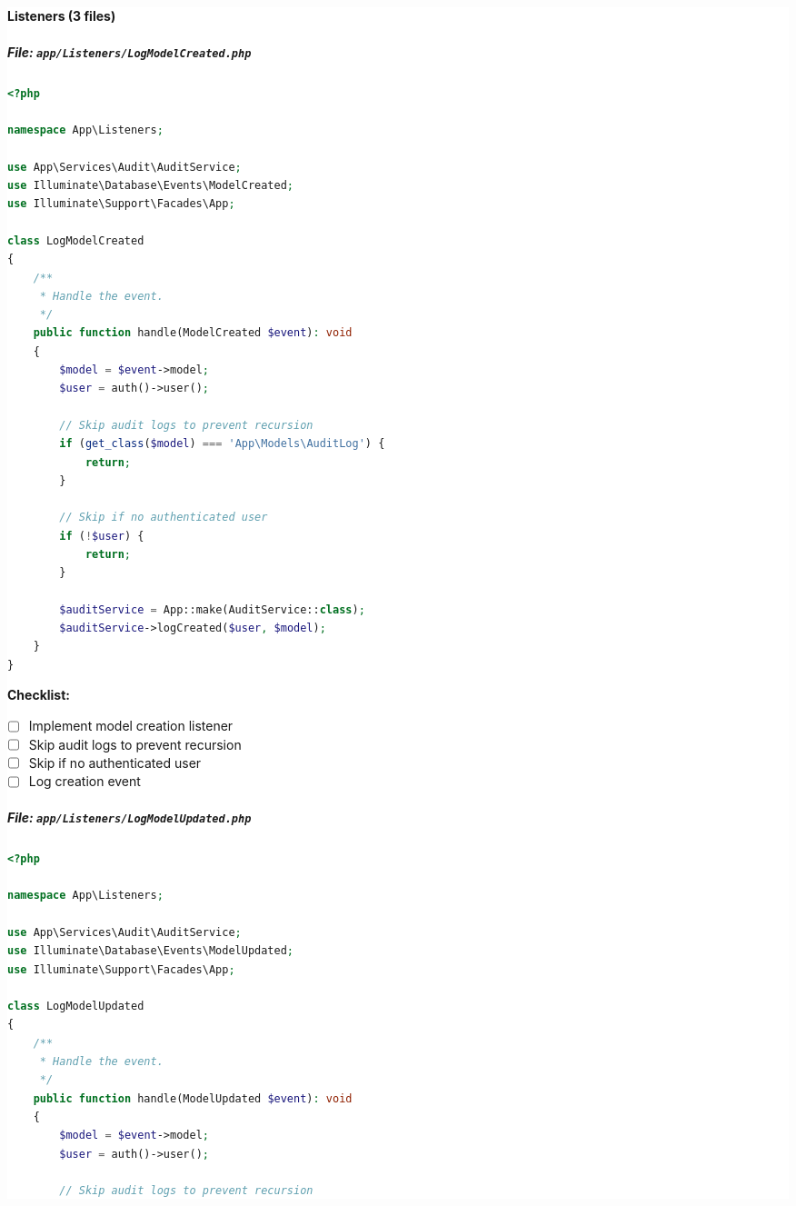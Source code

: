 **Listeners (3 files)**

##### File: `app/Listeners/LogModelCreated.php`
```php
<?php

namespace App\Listeners;

use App\Services\Audit\AuditService;
use Illuminate\Database\Events\ModelCreated;
use Illuminate\Support\Facades\App;

class LogModelCreated
{
    /**
     * Handle the event.
     */
    public function handle(ModelCreated $event): void
    {
        $model = $event->model;
        $user = auth()->user();
        
        // Skip audit logs to prevent recursion
        if (get_class($model) === 'App\Models\AuditLog') {
            return;
        }
        
        // Skip if no authenticated user
        if (!$user) {
            return;
        }
        
        $auditService = App::make(AuditService::class);
        $auditService->logCreated($user, $model);
    }
}
```
**Checklist:**
- [ ] Implement model creation listener
- [ ] Skip audit logs to prevent recursion
- [ ] Skip if no authenticated user
- [ ] Log creation event

##### File: `app/Listeners/LogModelUpdated.php`
```php
<?php

namespace App\Listeners;

use App\Services\Audit\AuditService;
use Illuminate\Database\Events\ModelUpdated;
use Illuminate\Support\Facades\App;

class LogModelUpdated
{
    /**
     * Handle the event.
     */
    public function handle(ModelUpdated $event): void
    {
        $model = $event->model;
        $user = auth()->user();
        
        // Skip audit logs to prevent recursion
```